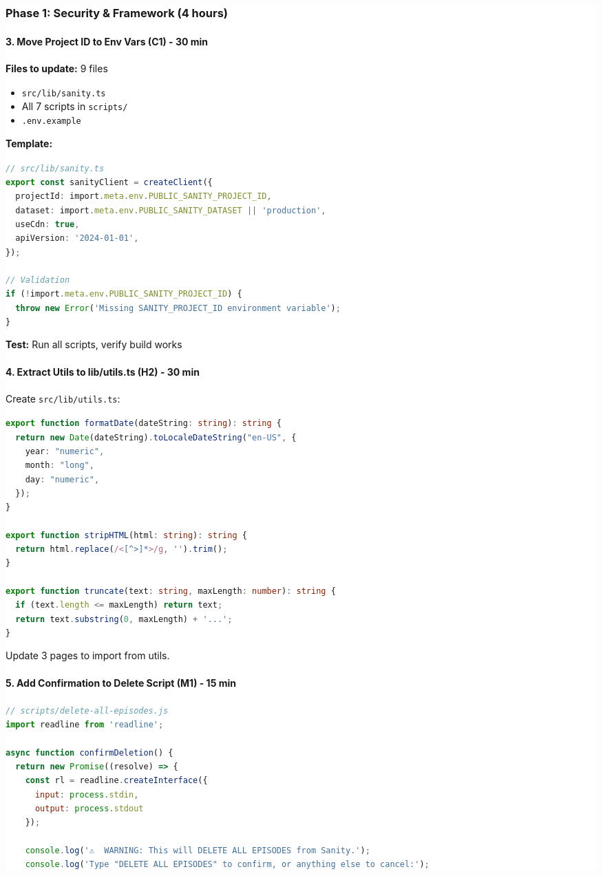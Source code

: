 ### Phase 1: Security & Framework (4 hours)

#### 3. Move Project ID to Env Vars (C1) - 30 min
**Files to update:** 9 files
- `src/lib/sanity.ts`
- All 7 scripts in `scripts/`
- `.env.example`

**Template:**
```typescript
// src/lib/sanity.ts
export const sanityClient = createClient({
  projectId: import.meta.env.PUBLIC_SANITY_PROJECT_ID,
  dataset: import.meta.env.PUBLIC_SANITY_DATASET || 'production',
  useCdn: true,
  apiVersion: '2024-01-01',
});

// Validation
if (!import.meta.env.PUBLIC_SANITY_PROJECT_ID) {
  throw new Error('Missing SANITY_PROJECT_ID environment variable');
}
```

**Test:** Run all scripts, verify build works

#### 4. Extract Utils to lib/utils.ts (H2) - 30 min

Create `src/lib/utils.ts`:
```typescript
export function formatDate(dateString: string): string {
  return new Date(dateString).toLocaleDateString("en-US", {
    year: "numeric",
    month: "long",
    day: "numeric",
  });
}

export function stripHTML(html: string): string {
  return html.replace(/<[^>]*>/g, '').trim();
}

export function truncate(text: string, maxLength: number): string {
  if (text.length <= maxLength) return text;
  return text.substring(0, maxLength) + '...';
}
```

Update 3 pages to import from utils.

#### 5. Add Confirmation to Delete Script (M1) - 15 min

```javascript
// scripts/delete-all-episodes.js
import readline from 'readline';

async function confirmDeletion() {
  return new Promise((resolve) => {
    const rl = readline.createInterface({
      input: process.stdin,
      output: process.stdout
    });

    console.log('⚠️  WARNING: This will DELETE ALL EPISODES from Sanity.');
    console.log('Type "DELETE ALL EPISODES" to confirm, or anything else to cancel:');

```